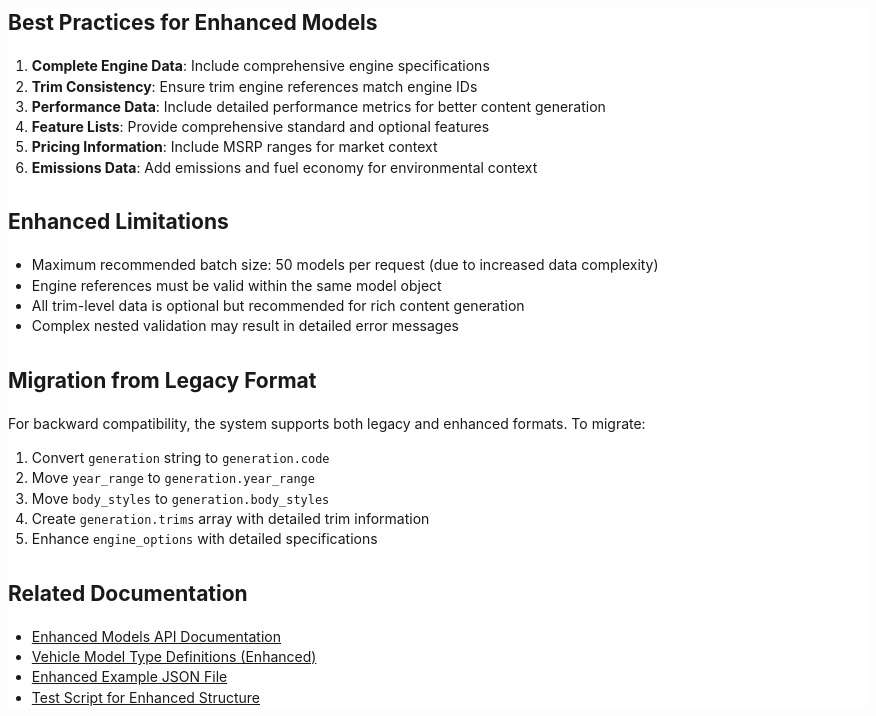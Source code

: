 ## Best Practices for Enhanced Models

1. **Complete Engine Data**: Include comprehensive engine specifications
2. **Trim Consistency**: Ensure trim engine references match engine IDs
3. **Performance Data**: Include detailed performance metrics for better content generation
4. **Feature Lists**: Provide comprehensive standard and optional features
5. **Pricing Information**: Include MSRP ranges for market context
6. **Emissions Data**: Add emissions and fuel economy for environmental context

## Enhanced Limitations

- Maximum recommended batch size: 50 models per request (due to increased data complexity)
- Engine references must be valid within the same model object
- All trim-level data is optional but recommended for rich content generation
- Complex nested validation may result in detailed error messages

## Migration from Legacy Format

For backward compatibility, the system supports both legacy and enhanced formats. To migrate:

1. Convert `generation` string to `generation.code`
2. Move `year_range` to `generation.year_range`
3. Move `body_styles` to `generation.body_styles`
4. Create `generation.trims` array with detailed trim information
5. Enhance `engine_options` with detailed specifications

## Related Documentation

- [Enhanced Models API Documentation](./models-api-documentation-v2.md)
- [Vehicle Model Type Definitions (Enhanced)](../../src/types/model.ts)
- [Enhanced Example JSON File](../../examples/models-batch-import-example.json)
- [Test Script for Enhanced Structure](../../scripts/test-models-batch-import-v2.js)
